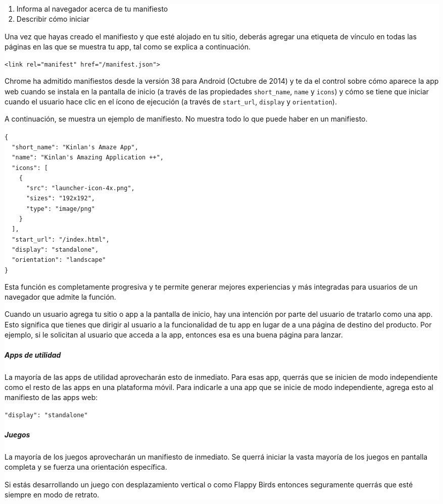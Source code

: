 1. Informa al navegador acerca de tu manifiesto
2. Describir cómo iniciar

Una vez que hayas creado el manifiesto y que esté alojado en tu sitio, deberás agregar una etiqueta de vínculo en todas las páginas en las que se muestra tu app, tal como se explica a continuación.

    <link rel="manifest" href="/manifest.json">
    

Chrome ha admitido manifiestos desde la versión 38 para Android (Octubre de 2014) y te da el control sobre cómo aparece la app web cuando se instala en la pantalla de inicio (a través de las propiedades `short_name`, `name` y `icons`) y cómo se tiene que iniciar cuando el usuario hace clic en el ícono de ejecución (a través de `start_url`, `display` y `orientation`).

A continuación, se muestra un ejemplo de manifiesto. No muestra todo lo que puede haber en un manifiesto.

    {
      "short_name": "Kinlan's Amaze App",
      "name": "Kinlan's Amazing Application ++",
      "icons": [
        {
          "src": "launcher-icon-4x.png",
          "sizes": "192x192",
          "type": "image/png"
        }
      ],
      "start_url": "/index.html",
      "display": "standalone",
      "orientation": "landscape"
    }
    

Esta función es completamente progresiva y te permite generar mejores experiencias y más integradas para usuarios de un navegador que admite la función.

Cuando un usuario agrega tu sitio o app a la pantalla de inicio, hay una intención por parte del usuario de tratarlo como una app. Esto significa que tienes que dirigir al usuario a la funcionalidad de tu app en lugar de a una página de destino del producto. Por ejemplo, si le solicitan al usuario que acceda a la app, entonces esa es una buena página para lanzar.

##### Apps de utilidad

La mayoría de las apps de utilidad aprovecharán esto de inmediato. Para esas app, querrás que se inicien de modo independiente como el resto de las apps en una plataforma móvil. Para indicarle a una app que se inicie de modo independiente, agrega esto al manifiesto de las apps web:

    "display": "standalone"
    

##### Juegos

La mayoría de los juegos aprovecharán un manifiesto de inmediato. Se querrá iniciar la vasta mayoría de los juegos en pantalla completa y se fuerza una orientación específica.

Si estás desarrollando un juego con desplazamiento vertical o como Flappy Birds entonces seguramente querrás que esté siempre en modo de retrato.

